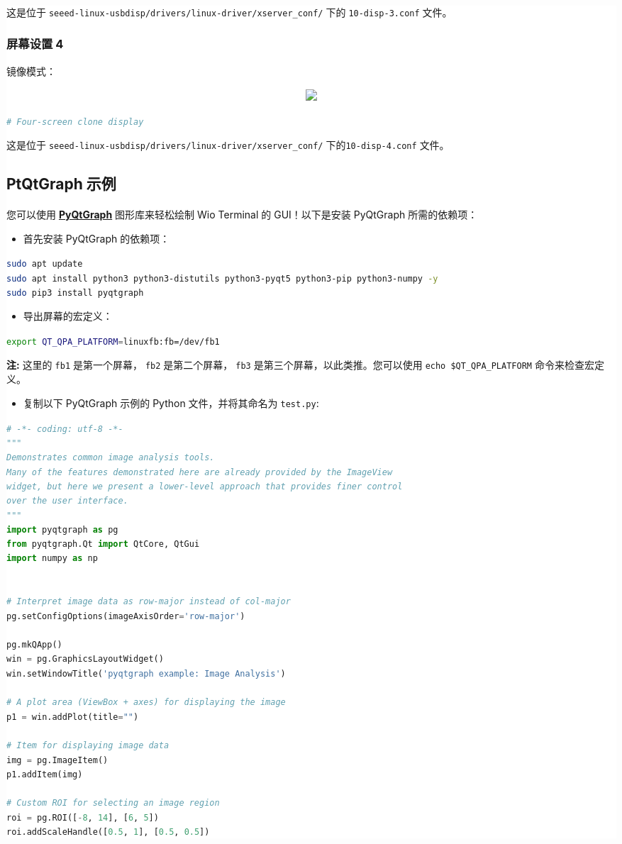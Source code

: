 这是位于  `seeed-linux-usbdisp/drivers/linux-driver/xserver_conf/` 下的 `10-disp-3.conf` 文件。

### 屏幕设置 4

镜像模式：

<div align="center"><img src="https://files.seeedstudio.com/wiki/Wio-Terminanl-HMI/display-4.png"/></div>


```py
# Four-screen clone display
```

这是位于  `seeed-linux-usbdisp/drivers/linux-driver/xserver_conf/` 下的`10-disp-4.conf` 文件。

## PtQtGraph 示例

您可以使用  [**PyQtGraph**](http://www.pyqtgraph.org/) 图形库来轻松绘制 Wio Terminal 的 GUI！以下是安装 PyQtGraph 所需的依赖项：

- 首先安装 PyQtGraph 的依赖项：

```sh
sudo apt update
sudo apt install python3 python3-distutils python3-pyqt5 python3-pip python3-numpy -y
sudo pip3 install pyqtgraph
```

- 导出屏幕的宏定义：

```sh
export QT_QPA_PLATFORM=linuxfb:fb=/dev/fb1
```

**注:**  这里的 `fb1` 是第一个屏幕， `fb2` 是第二个屏幕， `fb3`  是第三个屏幕，以此类推。您可以使用   `echo $QT_QPA_PLATFORM` 命令来检查宏定义。

- 复制以下 PyQtGraph 示例的 Python 文件，并将其命名为  `test.py`:

```py
# -*- coding: utf-8 -*-
"""
Demonstrates common image analysis tools.
Many of the features demonstrated here are already provided by the ImageView
widget, but here we present a lower-level approach that provides finer control
over the user interface.
"""
import pyqtgraph as pg
from pyqtgraph.Qt import QtCore, QtGui
import numpy as np


# Interpret image data as row-major instead of col-major
pg.setConfigOptions(imageAxisOrder='row-major')

pg.mkQApp()
win = pg.GraphicsLayoutWidget()
win.setWindowTitle('pyqtgraph example: Image Analysis')

# A plot area (ViewBox + axes) for displaying the image
p1 = win.addPlot(title="")

# Item for displaying image data
img = pg.ImageItem()
p1.addItem(img)

# Custom ROI for selecting an image region
roi = pg.ROI([-8, 14], [6, 5])
roi.addScaleHandle([0.5, 1], [0.5, 0.5])
```